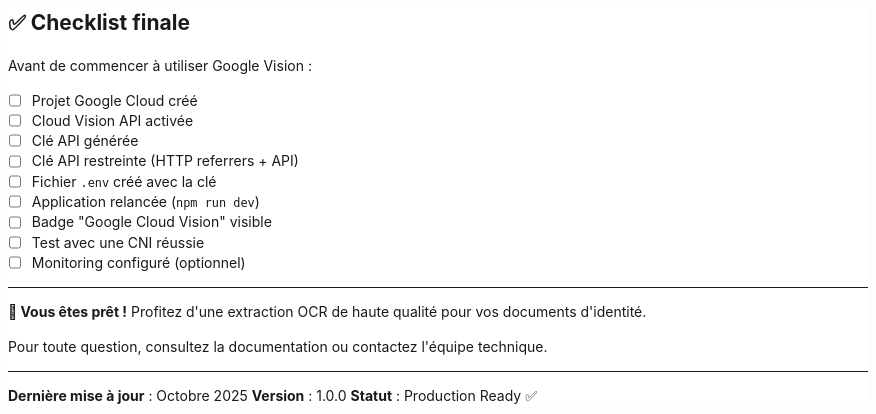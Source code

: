 
## ✅ Checklist finale

Avant de commencer à utiliser Google Vision :

- [ ] Projet Google Cloud créé
- [ ] Cloud Vision API activée
- [ ] Clé API générée
- [ ] Clé API restreinte (HTTP referrers + API)
- [ ] Fichier `.env` créé avec la clé
- [ ] Application relancée (`npm run dev`)
- [ ] Badge "Google Cloud Vision" visible
- [ ] Test avec une CNI réussie
- [ ] Monitoring configuré (optionnel)

---

**🎉 Vous êtes prêt !** Profitez d'une extraction OCR de haute qualité pour vos documents d'identité.

Pour toute question, consultez la documentation ou contactez l'équipe technique.

---

**Dernière mise à jour** : Octobre 2025
**Version** : 1.0.0
**Statut** : Production Ready ✅

